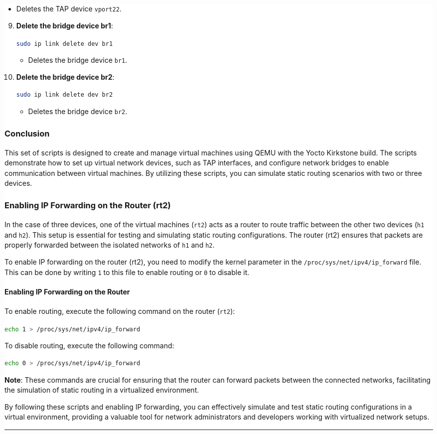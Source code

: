    - Deletes the TAP device `vport22`.

9. **Delete the bridge device br1**:

   ```sh
   sudo ip link delete dev br1
   ```

   - Deletes the bridge device `br1`.

10. **Delete the bridge device br2**:

    ```sh
    sudo ip link delete dev br2
    ```

    - Deletes the bridge device `br2`.

### Conclusion

This set of scripts is designed to create and manage virtual machines using QEMU with the Yocto Kirkstone build. The scripts demonstrate how to set up virtual network devices, such as TAP interfaces, and configure network bridges to enable communication between virtual machines. By utilizing these scripts, you can simulate static routing scenarios with two or three devices.

### Enabling IP Forwarding on the Router (rt2)

In the case of three devices, one of the virtual machines (`rt2`) acts as a router to route traffic between the other two devices (`h1` and `h2`). This setup is essential for testing and simulating static routing configurations. The router (rt2) ensures that packets are properly forwarded between the isolated networks of `h1` and `h2`.

To enable IP forwarding on the router (rt2), you need to modify the kernel parameter in the `/proc/sys/net/ipv4/ip_forward` file. This can be done by writing `1` to this file to enable routing or `0` to disable it.

#### Enabling IP Forwarding on the Router

To enable routing, execute the following command on the router (`rt2`):

```sh
echo 1 > /proc/sys/net/ipv4/ip_forward
```

To disable routing, execute the following command:

```sh
echo 0 > /proc/sys/net/ipv4/ip_forward
```

**Note**: These commands are crucial for ensuring that the router can forward packets between the connected networks, facilitating the simulation of static routing in a virtualized environment.

By following these scripts and enabling IP forwarding, you can effectively simulate and test static routing configurations in a virtual environment, providing a valuable tool for network administrators and developers working with virtualized network setups.

---
